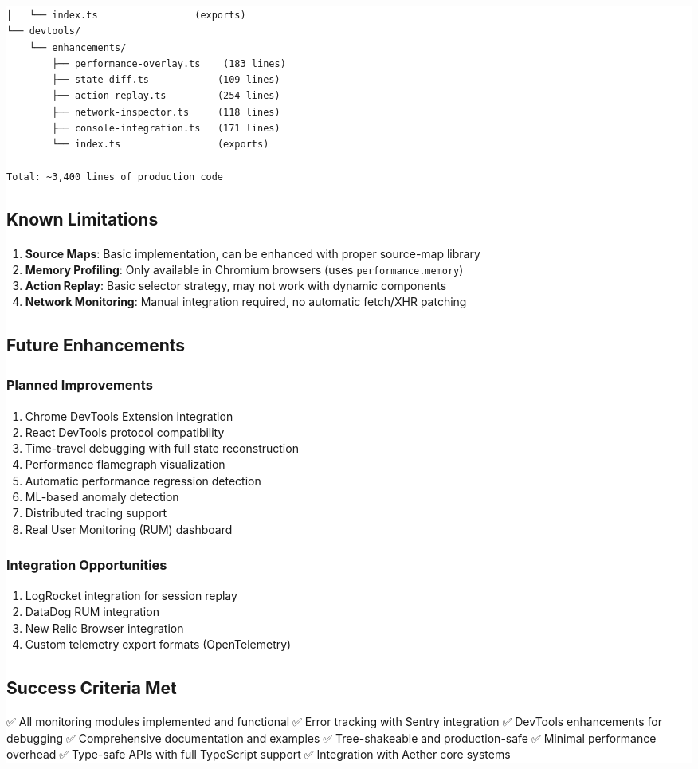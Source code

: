 ```
│   └── index.ts                 (exports)
└── devtools/
    └── enhancements/
        ├── performance-overlay.ts    (183 lines)
        ├── state-diff.ts            (109 lines)
        ├── action-replay.ts         (254 lines)
        ├── network-inspector.ts     (118 lines)
        ├── console-integration.ts   (171 lines)
        └── index.ts                 (exports)

Total: ~3,400 lines of production code
```

## Known Limitations

1. **Source Maps**: Basic implementation, can be enhanced with proper source-map library
2. **Memory Profiling**: Only available in Chromium browsers (uses `performance.memory`)
3. **Action Replay**: Basic selector strategy, may not work with dynamic components
4. **Network Monitoring**: Manual integration required, no automatic fetch/XHR patching

## Future Enhancements

### Planned Improvements
1. Chrome DevTools Extension integration
2. React DevTools protocol compatibility
3. Time-travel debugging with full state reconstruction
4. Performance flamegraph visualization
5. Automatic performance regression detection
6. ML-based anomaly detection
7. Distributed tracing support
8. Real User Monitoring (RUM) dashboard

### Integration Opportunities
1. LogRocket integration for session replay
2. DataDog RUM integration
3. New Relic Browser integration
4. Custom telemetry export formats (OpenTelemetry)

## Success Criteria Met

✅ All monitoring modules implemented and functional
✅ Error tracking with Sentry integration
✅ DevTools enhancements for debugging
✅ Comprehensive documentation and examples
✅ Tree-shakeable and production-safe
✅ Minimal performance overhead
✅ Type-safe APIs with full TypeScript support
✅ Integration with Aether core systems
